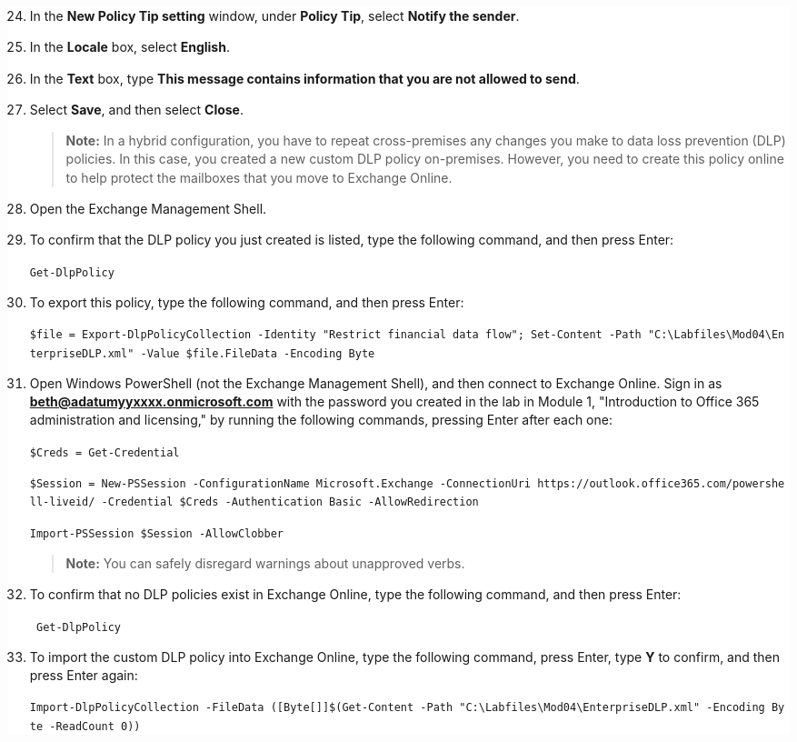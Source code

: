 24. In the **New Policy Tip setting** window, under **Policy Tip**, select **Notify the sender**.
25. In the **Locale** box, select **English**.
26. In the **Text** box, type **This message contains information that you are not allowed to send**.
27. Select **Save**, and then select **Close**.

    > **Note:** In a hybrid configuration, you have to repeat cross-premises any changes you make to data loss prevention (DLP) policies. In this case, you created a new custom DLP policy on-premises. However, you need to create this policy online to help protect the mailboxes that you move to Exchange Online.

28. Open the Exchange Management Shell.
29. To confirm that the DLP policy you just created is listed, type the following command, and then press Enter:

    ```
    Get-DlpPolicy
    ```

30. To export this policy, type the following command, and then press Enter:

    ```
    $file = Export-DlpPolicyCollection -Identity "Restrict financial data flow"; Set-Content -Path "C:\Labfiles\Mod04\EnterpriseDLP.xml" -Value $file.FileData -Encoding Byte
    ```

31. Open Windows PowerShell (not the Exchange Management Shell), and then connect to Exchange Online. Sign in as **beth@adatumyyxxxx.onmicrosoft.com** with the password you created in the lab in Module 1, "Introduction to Office 365 administration and licensing," by running the following commands, pressing Enter after each one:

    ```
    $Creds = Get-Credential
    ```

    ```
    $Session = New-PSSession -ConfigurationName Microsoft.Exchange -ConnectionUri https://outlook.office365.com/powershell-liveid/ -Credential $Creds -Authentication Basic -AllowRedirection
    ```

    ```
    Import-PSSession $Session -AllowClobber
    ```

    > **Note:** You can safely disregard warnings about unapproved verbs.

32. To confirm that no DLP policies exist in Exchange Online, type the following command, and then press Enter:

    ```
     Get-DlpPolicy
    ```

33. To import the custom DLP policy into Exchange Online, type the following command, press Enter, type **Y** to confirm, and then press Enter again:

    ```
    Import-DlpPolicyCollection -FileData ([Byte[]]$(Get-Content -Path "C:\Labfiles\Mod04\EnterpriseDLP.xml" -Encoding Byte -ReadCount 0))
    ```
